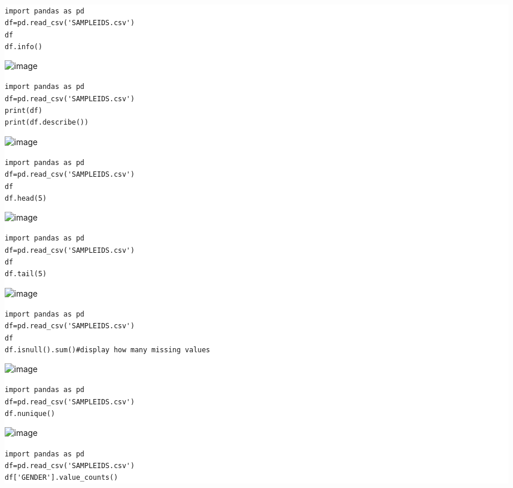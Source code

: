 ```
import pandas as pd
df=pd.read_csv('SAMPLEIDS.csv')
df
df.info()
```
![image](https://github.com/user-attachments/assets/e6242f6a-cb2a-4667-8606-0f484ee1a2a1)


```
import pandas as pd
df=pd.read_csv('SAMPLEIDS.csv')
print(df)
print(df.describe())
```

![image](https://github.com/user-attachments/assets/a8822e4a-2c92-47fe-9da7-94789ce03eab)


```
import pandas as pd
df=pd.read_csv('SAMPLEIDS.csv')
df
df.head(5)
```


![image](https://github.com/user-attachments/assets/c000d7ee-c32a-4097-8d3c-1923ff115f7f)


```
import pandas as pd
df=pd.read_csv('SAMPLEIDS.csv')
df
df.tail(5)
```

![image](https://github.com/user-attachments/assets/2462da49-ca5e-4c0b-8a0f-bc31cf0d7448)

```
import pandas as pd
df=pd.read_csv('SAMPLEIDS.csv')
df
df.isnull().sum()#display how many missing values
```

![image](https://github.com/user-attachments/assets/945b2078-3b02-4723-a7a0-f045a0f201d3)

```
import pandas as pd
df=pd.read_csv('SAMPLEIDS.csv')
df.nunique()
```

![image](https://github.com/user-attachments/assets/d6ebe003-e58b-454e-ba30-2c3b24b66fca)

```
import pandas as pd
df=pd.read_csv('SAMPLEIDS.csv')
df['GENDER'].value_counts()
```
